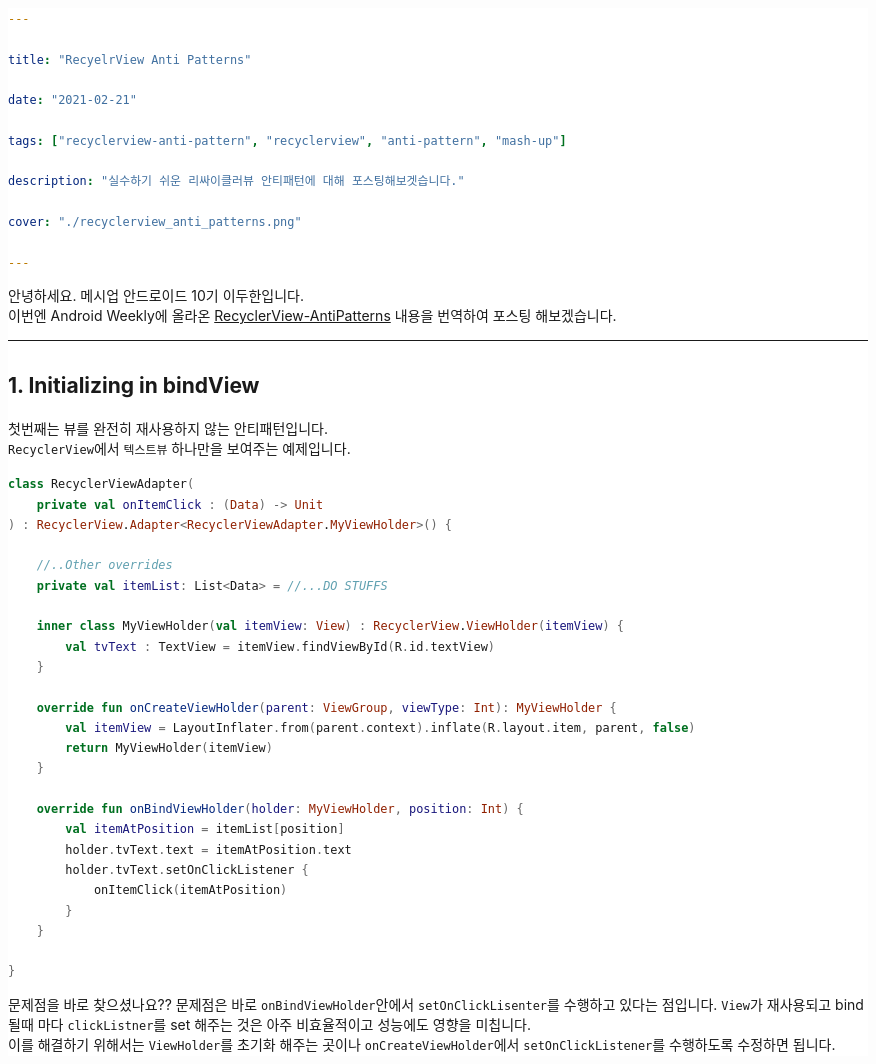 ```yaml
---

title: "RecyelrView Anti Patterns"

date: "2021-02-21"

tags: ["recyclerview-anti-pattern", "recyclerview", "anti-pattern", "mash-up"]

description: "실수하기 쉬운 리싸이클러뷰 안티패턴에 대해 포스팅해보겟습니다."

cover: "./recyclerview_anti_patterns.png"

---
```


안녕하세요. 메시업 안드로이드 10기 이두한입니다.  
이번엔 Android Weekly에 올라온 [RecyclerView-AntiPatterns](https://proandroiddev.com/recyclerview-antipatterns-8af3feeeccc7) 내용을 번역하여 포스팅 해보겠습니다.  

---

## 1. Initializing in bindView
첫번째는 뷰를 완전히 재사용하지 않는 안티패턴입니다.  
`RecyclerView`에서 `텍스트뷰` 하나만을 보여주는 예제입니다. 

```kotlin
class RecyclerViewAdapter(
	private val onItemClick : (Data) -> Unit
) : RecyclerView.Adapter<RecyclerViewAdapter.MyViewHolder>() {

    //..Other overrides
    private val itemList: List<Data> = //...DO STUFFS 

    inner class MyViewHolder(val itemView: View) : RecyclerView.ViewHolder(itemView) {
        val tvText : TextView = itemView.findViewById(R.id.textView)
    }

    override fun onCreateViewHolder(parent: ViewGroup, viewType: Int): MyViewHolder {
        val itemView = LayoutInflater.from(parent.context).inflate(R.layout.item, parent, false)
        return MyViewHolder(itemView)
    }

    override fun onBindViewHolder(holder: MyViewHolder, position: Int) {
        val itemAtPosition = itemList[position]
        holder.tvText.text = itemAtPosition.text
        holder.tvText.setOnClickListener {
            onItemClick(itemAtPosition)
        }
    }

}
```
문제점을 바로 찾으셨나요?? 문제점은 바로 `onBindViewHolder`안에서 `setOnClickLisenter`를 수행하고 있다는 점입니다. `View`가 재사용되고 bind 될때 마다 `clickListner`를 set 해주는 것은 아주 비효율적이고 성능에도 영향을 미칩니다.  
이를 해결하기 위해서는 `ViewHolder`를 초기화 해주는 곳이나 `onCreateViewHolder`에서 `setOnClickListener`를 수행하도록 수정하면 됩니다. 
